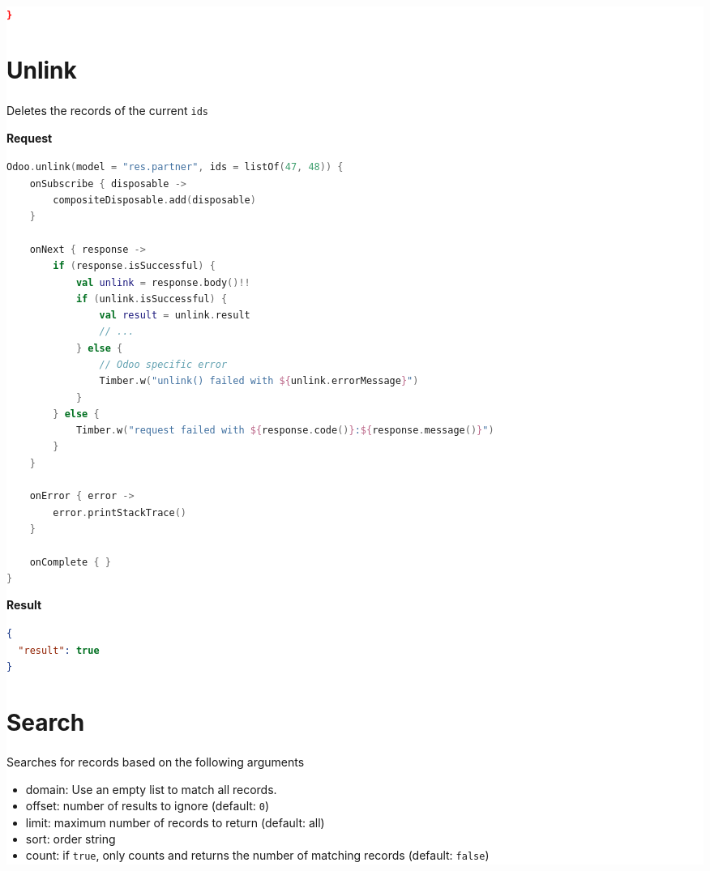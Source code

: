 ```json
}
```

Unlink
=======

Deletes the records of the current `ids`

**Request**
```kotlin
Odoo.unlink(model = "res.partner", ids = listOf(47, 48)) {
    onSubscribe { disposable ->
        compositeDisposable.add(disposable)
    }

    onNext { response ->
        if (response.isSuccessful) {
            val unlink = response.body()!!
            if (unlink.isSuccessful) {
                val result = unlink.result
                // ...
            } else {
                // Odoo specific error
                Timber.w("unlink() failed with ${unlink.errorMessage}")
            }
        } else {
            Timber.w("request failed with ${response.code()}:${response.message()}")
        }
    }

    onError { error ->
        error.printStackTrace()
    }

    onComplete { }
}
```
**Result**
```json
{
  "result": true
}
```

Search
===========

Searches for records based on the following arguments

- domain: Use an empty list to match all records.
- offset: number of results to ignore (default: `0`)
- limit: maximum number of records to return (default: all)
- sort: order string
- count: if `true`, only counts and returns the number of matching records (default: `false`)
